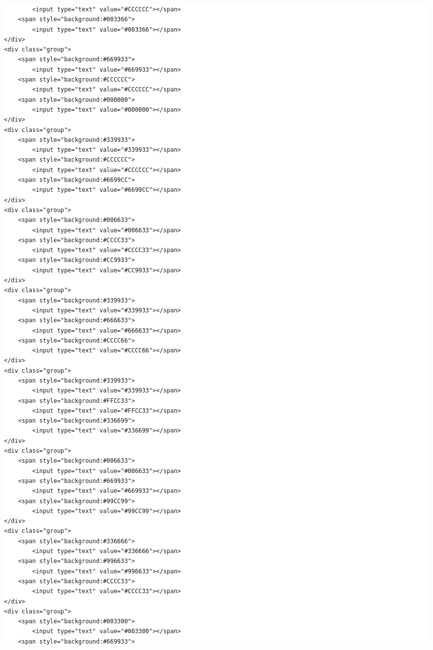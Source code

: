             <input type="text" value="#CCCCCC"></span>
        <span style="background:#003366">
            <input type="text" value="#003366"></span>
    </div>
    <div class="group">
        <span style="background:#669933">
            <input type="text" value="#669933"></span>
        <span style="background:#CCCCCC">
            <input type="text" value="#CCCCCC"></span>
        <span style="background:#000000">
            <input type="text" value="#000000"></span>
    </div>
    <div class="group">
        <span style="background:#339933">
            <input type="text" value="#339933"></span>
        <span style="background:#CCCCCC">
            <input type="text" value="#CCCCCC"></span>
        <span style="background:#6699CC">
            <input type="text" value="#6699CC"></span>
    </div>
    <div class="group">
        <span style="background:#006633">
            <input type="text" value="#006633"></span>
        <span style="background:#CCCC33">
            <input type="text" value="#CCCC33"></span>
        <span style="background:#CC9933">
            <input type="text" value="#CC9933"></span>
    </div>
    <div class="group">
        <span style="background:#339933">
            <input type="text" value="#339933"></span>
        <span style="background:#666633">
            <input type="text" value="#666633"></span>
        <span style="background:#CCCC66">
            <input type="text" value="#CCCC66"></span>
    </div>
    <div class="group">
        <span style="background:#339933">
            <input type="text" value="#339933"></span>
        <span style="background:#FFCC33">
            <input type="text" value="#FFCC33"></span>
        <span style="background:#336699">
            <input type="text" value="#336699"></span>
    </div>
    <div class="group">
        <span style="background:#006633">
            <input type="text" value="#006633"></span>
        <span style="background:#669933">
            <input type="text" value="#669933"></span>
        <span style="background:#99CC99">
            <input type="text" value="#99CC99"></span>
    </div>
    <div class="group">
        <span style="background:#336666">
            <input type="text" value="#336666"></span>
        <span style="background:#996633">
            <input type="text" value="#996633"></span>
        <span style="background:#CCCC33">
            <input type="text" value="#CCCC33"></span>
    </div>
    <div class="group">
        <span style="background:#003300">
            <input type="text" value="#003300"></span>
        <span style="background:#669933">